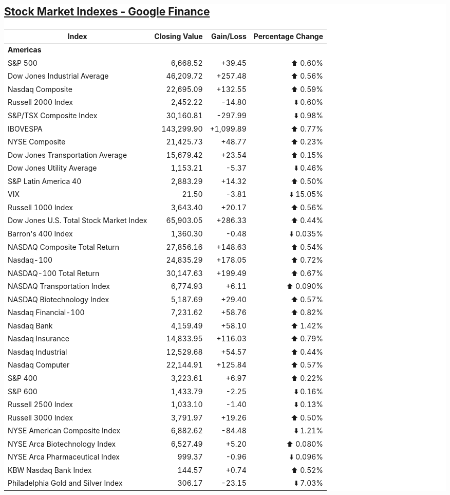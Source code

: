 ## [Stock Market Indexes - Google Finance](https://www.google.com/finance/markets/indexes/)

| Index | Closing Value | Gain/Loss | Percentage Change |
|---|---:|---:|---:|
| **Americas** | | | |
| S&P 500 | 6,668.52 | +39.45 | :arrow_up: 0.60% |
| Dow Jones Industrial Average | 46,209.72 | +257.48 | :arrow_up: 0.56% |
| Nasdaq Composite | 22,695.09 | +132.55 | :arrow_up: 0.59% |
| Russell 2000 Index | 2,452.22 | -14.80 | :arrow_down: 0.60% |
| S&P/TSX Composite Index | 30,160.81 | -297.99 | :arrow_down: 0.98% |
| IBOVESPA | 143,299.90 | +1,099.89 | :arrow_up: 0.77% |
| NYSE Composite | 21,425.73 | +48.77 | :arrow_up: 0.23% |
| Dow Jones Transportation Average | 15,679.42 | +23.54 | :arrow_up: 0.15% |
| Dow Jones Utility Average | 1,153.21 | -5.37 | :arrow_down: 0.46% |
| S&P Latin America 40 | 2,883.29 | +14.32 | :arrow_up: 0.50% |
| VIX | 21.50 | -3.81 | :arrow_down: 15.05% |
| Russell 1000 Index | 3,643.40 | +20.17 | :arrow_up: 0.56% |
| Dow Jones U.S. Total Stock Market Index | 65,903.05 | +286.33 | :arrow_up: 0.44% |
| Barron's 400 Index | 1,360.30 | -0.48 | :arrow_down: 0.035% |
| NASDAQ Composite Total Return | 27,856.16 | +148.63 | :arrow_up: 0.54% |
| Nasdaq-100 | 24,835.29 | +178.05 | :arrow_up: 0.72% |
| NASDAQ-100 Total Return | 30,147.63 | +199.49 | :arrow_up: 0.67% |
| NASDAQ Transportation Index | 6,774.93 | +6.11 | :arrow_up: 0.090% |
| NASDAQ Biotechnology Index | 5,187.69 | +29.40 | :arrow_up: 0.57% |
| Nasdaq Financial-100 | 7,231.62 | +58.76 | :arrow_up: 0.82% |
| Nasdaq Bank | 4,159.49 | +58.10 | :arrow_up: 1.42% |
| Nasdaq Insurance | 14,833.95 | +116.03 | :arrow_up: 0.79% |
| Nasdaq Industrial | 12,529.68 | +54.57 | :arrow_up: 0.44% |
| Nasdaq Computer | 22,144.91 | +125.84 | :arrow_up: 0.57% |
| S&P 400 | 3,223.61 | +6.97 | :arrow_up: 0.22% |
| S&P 600 | 1,433.79 | -2.25 | :arrow_down: 0.16% |
| Russell 2500 Index | 1,033.10 | -1.40 | :arrow_down: 0.13% |
| Russell 3000 Index | 3,791.97 | +19.26 | :arrow_up: 0.50% |
| NYSE American Composite Index | 6,882.62 | -84.48 | :arrow_down: 1.21% |
| NYSE Arca Biotechnology Index | 6,527.49 | +5.20 | :arrow_up: 0.080% |
| NYSE Arca Pharmaceutical Index | 999.37 | -0.96 | :arrow_down: 0.096% |
| KBW Nasdaq Bank Index | 144.57 | +0.74 | :arrow_up: 0.52% |
| Philadelphia Gold and Silver Index | 306.17 | -23.15 | :arrow_down: 7.03% |